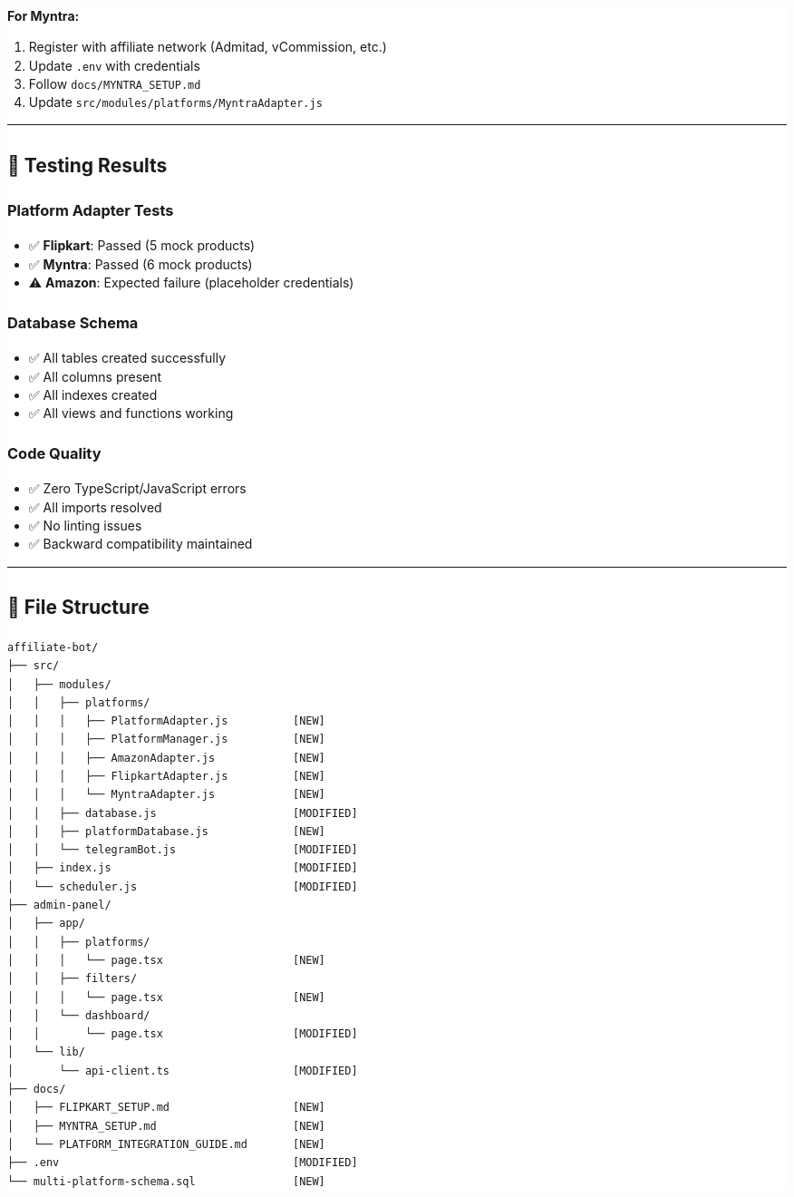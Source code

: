 **For Myntra:**
1. Register with affiliate network (Admitad, vCommission, etc.)
2. Update `.env` with credentials
3. Follow `docs/MYNTRA_SETUP.md`
4. Update `src/modules/platforms/MyntraAdapter.js`

---

## 🧪 Testing Results

### Platform Adapter Tests
- ✅ **Flipkart**: Passed (5 mock products)
- ✅ **Myntra**: Passed (6 mock products)
- ⚠️ **Amazon**: Expected failure (placeholder credentials)

### Database Schema
- ✅ All tables created successfully
- ✅ All columns present
- ✅ All indexes created
- ✅ All views and functions working

### Code Quality
- ✅ Zero TypeScript/JavaScript errors
- ✅ All imports resolved
- ✅ No linting issues
- ✅ Backward compatibility maintained

---

## 📁 File Structure

```
affiliate-bot/
├── src/
│   ├── modules/
│   │   ├── platforms/
│   │   │   ├── PlatformAdapter.js          [NEW]
│   │   │   ├── PlatformManager.js          [NEW]
│   │   │   ├── AmazonAdapter.js            [NEW]
│   │   │   ├── FlipkartAdapter.js          [NEW]
│   │   │   └── MyntraAdapter.js            [NEW]
│   │   ├── database.js                     [MODIFIED]
│   │   ├── platformDatabase.js             [NEW]
│   │   └── telegramBot.js                  [MODIFIED]
│   ├── index.js                            [MODIFIED]
│   └── scheduler.js                        [MODIFIED]
├── admin-panel/
│   ├── app/
│   │   ├── platforms/
│   │   │   └── page.tsx                    [NEW]
│   │   ├── filters/
│   │   │   └── page.tsx                    [NEW]
│   │   └── dashboard/
│   │       └── page.tsx                    [MODIFIED]
│   └── lib/
│       └── api-client.ts                   [MODIFIED]
├── docs/
│   ├── FLIPKART_SETUP.md                   [NEW]
│   ├── MYNTRA_SETUP.md                     [NEW]
│   └── PLATFORM_INTEGRATION_GUIDE.md       [NEW]
├── .env                                    [MODIFIED]
└── multi-platform-schema.sql               [NEW]
```